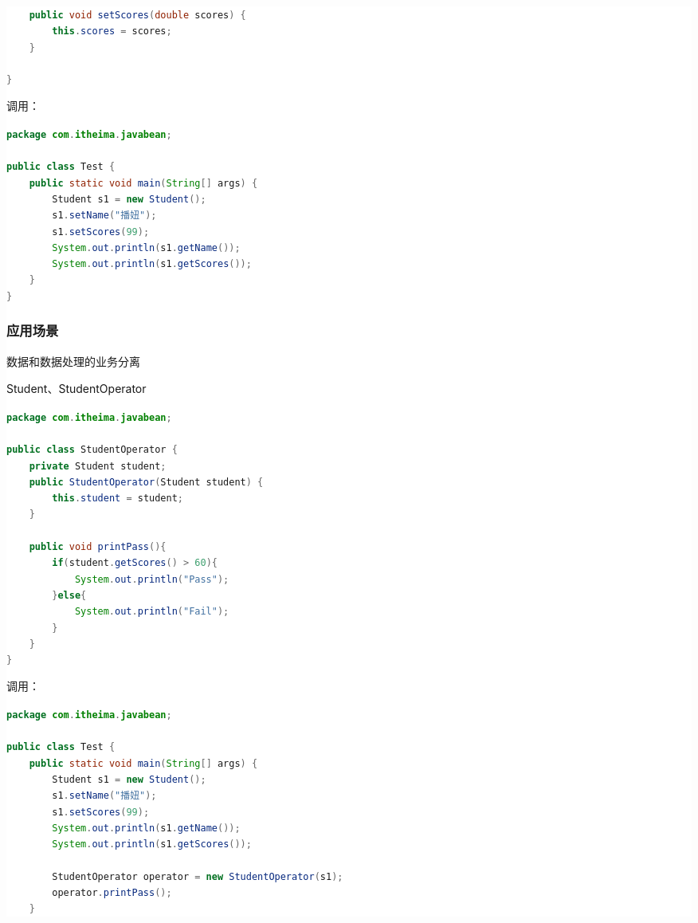 ```java
    public void setScores(double scores) {
        this.scores = scores;
    }

}

```

调用：

```java
package com.itheima.javabean;

public class Test {
    public static void main(String[] args) {
        Student s1 = new Student();
        s1.setName("播妞");
        s1.setScores(99);
        System.out.println(s1.getName());
        System.out.println(s1.getScores());
    }
}

```

### 应用场景

数据和数据处理的业务分离

Student、StudentOperator

```java
package com.itheima.javabean;

public class StudentOperator {
    private Student student;
    public StudentOperator(Student student) {
        this.student = student;
    }

    public void printPass(){
        if(student.getScores() > 60){
            System.out.println("Pass");
        }else{
            System.out.println("Fail");
        }
    }
}

```

调用：

```java
package com.itheima.javabean;

public class Test {
    public static void main(String[] args) {
        Student s1 = new Student();
        s1.setName("播妞");
        s1.setScores(99);
        System.out.println(s1.getName());
        System.out.println(s1.getScores());

        StudentOperator operator = new StudentOperator(s1);
        operator.printPass();
    }
```
